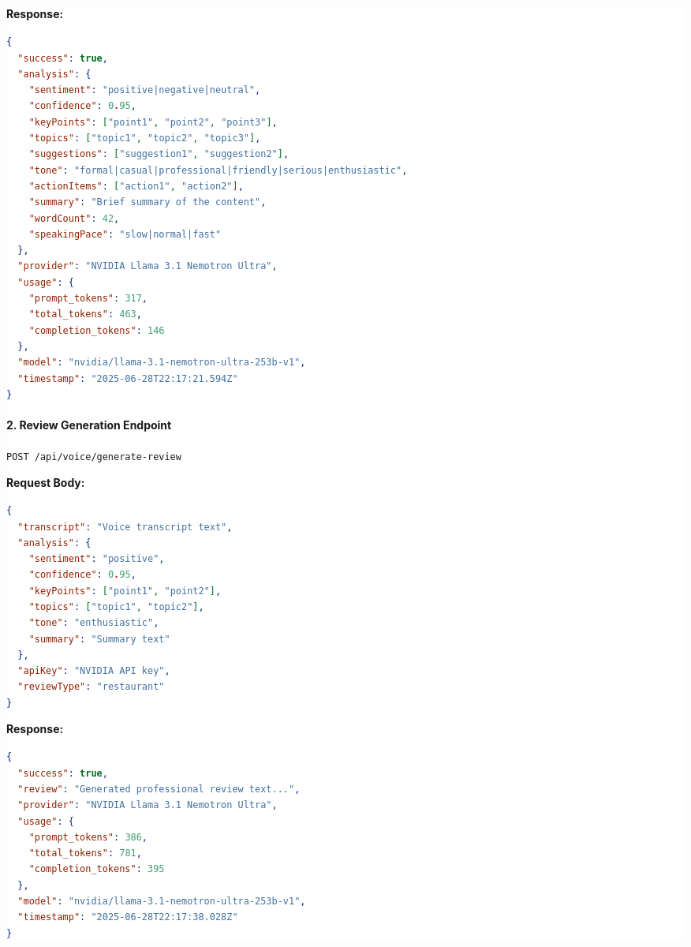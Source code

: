 **Response:**
```json
{
  "success": true,
  "analysis": {
    "sentiment": "positive|negative|neutral",
    "confidence": 0.95,
    "keyPoints": ["point1", "point2", "point3"],
    "topics": ["topic1", "topic2", "topic3"],
    "suggestions": ["suggestion1", "suggestion2"],
    "tone": "formal|casual|professional|friendly|serious|enthusiastic",
    "actionItems": ["action1", "action2"],
    "summary": "Brief summary of the content",
    "wordCount": 42,
    "speakingPace": "slow|normal|fast"
  },
  "provider": "NVIDIA Llama 3.1 Nemotron Ultra",
  "usage": {
    "prompt_tokens": 317,
    "total_tokens": 463,
    "completion_tokens": 146
  },
  "model": "nvidia/llama-3.1-nemotron-ultra-253b-v1",
  "timestamp": "2025-06-28T22:17:21.594Z"
}
```

#### 2. Review Generation Endpoint
```
POST /api/voice/generate-review
```

**Request Body:**
```json
{
  "transcript": "Voice transcript text",
  "analysis": {
    "sentiment": "positive",
    "confidence": 0.95,
    "keyPoints": ["point1", "point2"],
    "topics": ["topic1", "topic2"],
    "tone": "enthusiastic",
    "summary": "Summary text"
  },
  "apiKey": "NVIDIA API key",
  "reviewType": "restaurant"
}
```

**Response:**
```json
{
  "success": true,
  "review": "Generated professional review text...",
  "provider": "NVIDIA Llama 3.1 Nemotron Ultra",
  "usage": {
    "prompt_tokens": 386,
    "total_tokens": 781,
    "completion_tokens": 395
  },
  "model": "nvidia/llama-3.1-nemotron-ultra-253b-v1",
  "timestamp": "2025-06-28T22:17:38.028Z"
}
```
